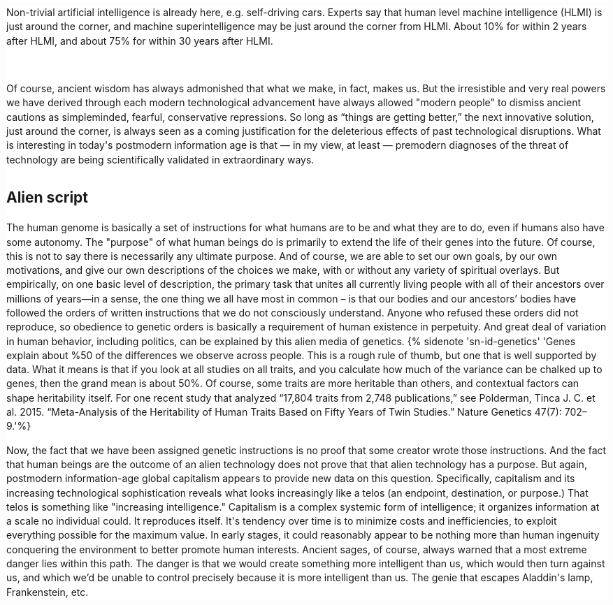 Non-trivial artificial intelligence is already here, e.g. self-driving cars. Experts say that human level machine intelligence (HLMI) is just around the corner, and machine superintelligence may be just around the corner from HLMI. About 10% for within 2 years after HLMI, and about 75% for within 30 years after HLMI.

<br>

<iframe width="800" height="700" frameborder="0" scrolling="no" src="//plot.ly/~jmrphy/153.embed"></iframe>

Of course, ancient wisdom has always admonished that what we make, in fact, makes us. But the irresistible and very real powers we have derived through each modern technological advancement have always allowed "modern people" to dismiss ancient cautions as simpleminded, fearful, conservative repressions. So long as “things are getting better,” the next innovative solution, just around the corner, is always seen as a coming justification for the deleterious effects of past technological disruptions. What is interesting in today's postmodern information age is that — in my view, at least — premodern diagnoses of the threat of technology are being scientifically validated in extraordinary ways. 

## Alien script

The human genome is basically a set of instructions for what humans are to be and what they are to do, even if humans also have some autonomy. The "purpose" of what human beings do is primarily to extend the life of their genes into the future. Of course, this is not to say there is necessarily any ultimate purpose. And of course, we are able to set our own goals, by our own motivations, and give our own descriptions of the choices we make, with or without any variety of spiritual overlays. But empirically, on one basic level of description, the primary task that unites all currently living people with all of their ancestors over millions of years—in a sense, the one thing we all have most in common – is that our bodies and our ancestors’ bodies have followed the orders of written instructions that we do not consciously understand. Anyone who refused these orders did not reproduce, so obedience to genetic orders is basically a requirement of human existence in perpetuity. And great deal of variation in human behavior, including politics, can be explained by this alien media of genetics. {% sidenote 'sn-id-genetics' 'Genes explain about %50 of the differences we observe across people. This is a rough rule of thumb, but one that is well supported by data. What it means is that if you look at all studies on all traits, and you calculate how much of the variance can be chalked up to genes, then the grand mean is about 50%. Of course, some traits are more heritable than others, and contextual factors can shape heritability itself. For one recent study that analyzed “17,804 traits from 2,748 publications,” see Polderman, Tinca J. C. et al. 2015. “Meta-Analysis of the Heritability of Human Traits Based on Fifty Years of Twin Studies.” Nature Genetics 47(7): 702–9.'%}

Now, the fact that we have been assigned genetic instructions is no proof that some creator wrote those instructions. And the fact that human beings are the outcome of an alien technology does not prove that that alien technology has a purpose. But again, postmodern information-age global capitalism appears to provide new data on this question. Specifically, capitalism and its increasing technological sophistication reveals what looks increasingly like a telos (an endpoint, destination, or purpose.) That telos is something like "increasing intelligence." Capitalism is a complex systemic form of intelligence; it organizes information at a scale no individual could. It reproduces itself. It's tendency over time is to minimize costs and inefficiencies, to exploit everything possible for the maximum value. In early stages, it could reasonably appear to be nothing more than human ingenuity conquering the environment to better promote human interests. Ancient sages, of course, always warned that a most extreme danger lies within this path. The danger is that we would create something more intelligent than us, which would then turn against us, and which we’d be unable to control precisely because it is more intelligent than us. The genie that escapes Aladdin's lamp, Frankenstein, etc.
